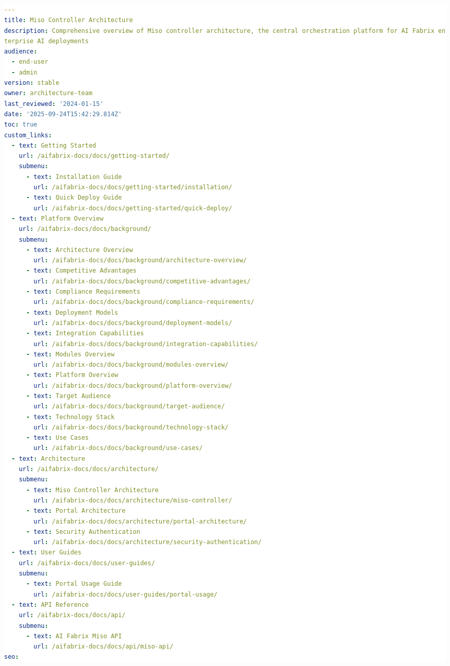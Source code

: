 ```yaml
---
title: Miso Controller Architecture
description: Comprehensive overview of Miso controller architecture, the central orchestration platform for AI Fabrix enterprise AI deployments
audience:
  - end-user
  - admin
version: stable
owner: architecture-team
last_reviewed: '2024-01-15'
date: '2025-09-24T15:42:29.814Z'
toc: true
custom_links:
  - text: Getting Started
    url: /aifabrix-docs/docs/getting-started/
    submenu:
      - text: Installation Guide
        url: /aifabrix-docs/docs/getting-started/installation/
      - text: Quick Deploy Guide
        url: /aifabrix-docs/docs/getting-started/quick-deploy/
  - text: Platform Overview
    url: /aifabrix-docs/docs/background/
    submenu:
      - text: Architecture Overview
        url: /aifabrix-docs/docs/background/architecture-overview/
      - text: Competitive Advantages
        url: /aifabrix-docs/docs/background/competitive-advantages/
      - text: Compliance Requirements
        url: /aifabrix-docs/docs/background/compliance-requirements/
      - text: Deployment Models
        url: /aifabrix-docs/docs/background/deployment-models/
      - text: Integration Capabilities
        url: /aifabrix-docs/docs/background/integration-capabilities/
      - text: Modules Overview
        url: /aifabrix-docs/docs/background/modules-overview/
      - text: Platform Overview
        url: /aifabrix-docs/docs/background/platform-overview/
      - text: Target Audience
        url: /aifabrix-docs/docs/background/target-audience/
      - text: Technology Stack
        url: /aifabrix-docs/docs/background/technology-stack/
      - text: Use Cases
        url: /aifabrix-docs/docs/background/use-cases/
  - text: Architecture
    url: /aifabrix-docs/docs/architecture/
    submenu:
      - text: Miso Controller Architecture
        url: /aifabrix-docs/docs/architecture/miso-controller/
      - text: Portal Architecture
        url: /aifabrix-docs/docs/architecture/portal-architecture/
      - text: Security Authentication
        url: /aifabrix-docs/docs/architecture/security-authentication/
  - text: User Guides
    url: /aifabrix-docs/docs/user-guides/
    submenu:
      - text: Portal Usage Guide
        url: /aifabrix-docs/docs/user-guides/portal-usage/
  - text: API Reference
    url: /aifabrix-docs/docs/api/
    submenu:
      - text: AI Fabrix Miso API
        url: /aifabrix-docs/docs/api/miso-api/
seo:
```